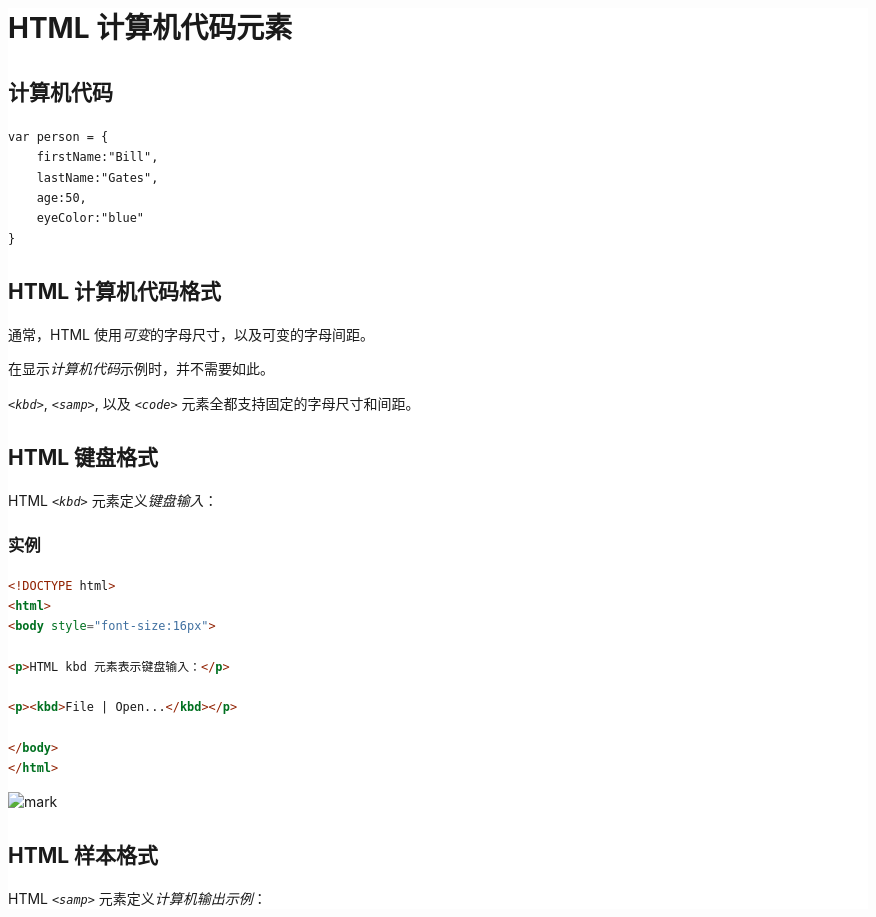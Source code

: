 







# HTML 计算机代码元素


## 计算机代码

```html
var person = {
    firstName:"Bill",
    lastName:"Gates",
    age:50,
    eyeColor:"blue"
}
```

## HTML 计算机代码格式

通常，HTML 使用*可变*的字母尺寸，以及可变的字母间距。

在显示*计算机代码*示例时，并不需要如此。

*`<kbd>`*, *`<samp>`*, 以及 *`<code>`* 元素全都支持固定的字母尺寸和间距。

## HTML 键盘格式

HTML *`<kbd>`* 元素定义*键盘输入*：

### 实例

```html
<!DOCTYPE html>
<html>
<body style="font-size:16px">

<p>HTML kbd 元素表示键盘输入：</p>

<p><kbd>File | Open...</kbd></p>

</body>
</html>

```
![mark](http://pacdb2bfr.bkt.clouddn.com/blog/image/180624/c0AKe7gAEK.png?imageslim)

## HTML 样本格式

HTML *`<samp>`* 元素定义*计算机输出示例*：
